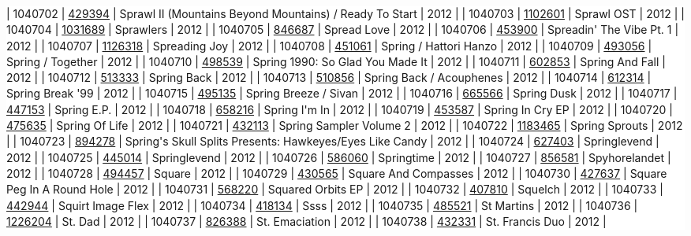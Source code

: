 | 1040702 | [429394](https://www.discogs.com/master/429394) | Sprawl II (Mountains Beyond Mountains) / Ready To Start | 2012 |
| 1040703 | [1102601](https://www.discogs.com/master/1102601) | Sprawl OST | 2012 |
| 1040704 | [1031689](https://www.discogs.com/master/1031689) | Sprawlers | 2012 |
| 1040705 | [846687](https://www.discogs.com/master/846687) | Spread Love | 2012 |
| 1040706 | [453900](https://www.discogs.com/master/453900) | Spreadin' The Vibe Pt. 1 | 2012 |
| 1040707 | [1126318](https://www.discogs.com/master/1126318) | Spreading Joy | 2012 |
| 1040708 | [451061](https://www.discogs.com/master/451061) | Spring / Hattori Hanzo | 2012 |
| 1040709 | [493056](https://www.discogs.com/master/493056) | Spring / Together | 2012 |
| 1040710 | [498539](https://www.discogs.com/master/498539) | Spring 1990: So Glad You Made It | 2012 |
| 1040711 | [602853](https://www.discogs.com/master/602853) | Spring And Fall | 2012 |
| 1040712 | [513333](https://www.discogs.com/master/513333) | Spring Back | 2012 |
| 1040713 | [510856](https://www.discogs.com/master/510856) | Spring Back / Acouphenes | 2012 |
| 1040714 | [612314](https://www.discogs.com/master/612314) | Spring Break '99 | 2012 |
| 1040715 | [495135](https://www.discogs.com/master/495135) | Spring Breeze / Sivan | 2012 |
| 1040716 | [665566](https://www.discogs.com/master/665566) | Spring Dusk | 2012 |
| 1040717 | [447153](https://www.discogs.com/master/447153) | Spring E.P. | 2012 |
| 1040718 | [658216](https://www.discogs.com/master/658216) | Spring I'm In | 2012 |
| 1040719 | [453587](https://www.discogs.com/master/453587) | Spring In Cry EP | 2012 |
| 1040720 | [475635](https://www.discogs.com/master/475635) | Spring Of Life | 2012 |
| 1040721 | [432113](https://www.discogs.com/master/432113) | Spring Sampler Volume 2 | 2012 |
| 1040722 | [1183465](https://www.discogs.com/master/1183465) | Spring Sprouts | 2012 |
| 1040723 | [894278](https://www.discogs.com/master/894278) | Spring's Skull Splits Presents: Hawkeyes/Eyes Like Candy | 2012 |
| 1040724 | [627403](https://www.discogs.com/master/627403) | Springlevend | 2012 |
| 1040725 | [445014](https://www.discogs.com/master/445014) | Springlevend | 2012 |
| 1040726 | [586060](https://www.discogs.com/master/586060) | Springtime | 2012 |
| 1040727 | [856581](https://www.discogs.com/master/856581) | Spyhorelandet | 2012 |
| 1040728 | [494457](https://www.discogs.com/master/494457) | Square | 2012 |
| 1040729 | [430565](https://www.discogs.com/master/430565) | Square And Compasses | 2012 |
| 1040730 | [427637](https://www.discogs.com/master/427637) | Square Peg In A Round Hole | 2012 |
| 1040731 | [568220](https://www.discogs.com/master/568220) | Squared Orbits EP | 2012 |
| 1040732 | [407810](https://www.discogs.com/master/407810) | Squelch | 2012 |
| 1040733 | [442944](https://www.discogs.com/master/442944) | Squirt Image Flex | 2012 |
| 1040734 | [418134](https://www.discogs.com/master/418134) | Ssss | 2012 |
| 1040735 | [485521](https://www.discogs.com/master/485521) | St Martins | 2012 |
| 1040736 | [1226204](https://www.discogs.com/master/1226204) | St. Dad | 2012 |
| 1040737 | [826388](https://www.discogs.com/master/826388) | St. Emaciation | 2012 |
| 1040738 | [432331](https://www.discogs.com/master/432331) | St. Francis Duo | 2012 |
